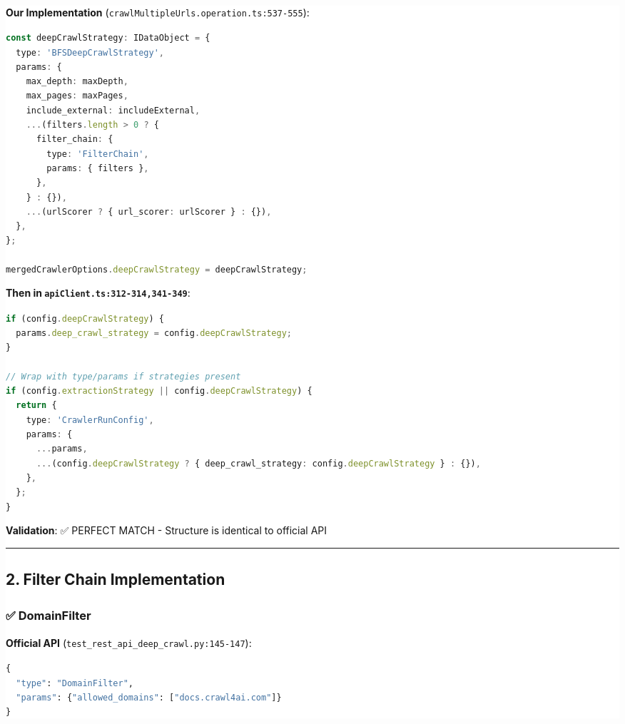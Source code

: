 **Our Implementation** (`crawlMultipleUrls.operation.ts:537-555`):
```typescript
const deepCrawlStrategy: IDataObject = {
  type: 'BFSDeepCrawlStrategy',
  params: {
    max_depth: maxDepth,
    max_pages: maxPages,
    include_external: includeExternal,
    ...(filters.length > 0 ? {
      filter_chain: {
        type: 'FilterChain',
        params: { filters },
      },
    } : {}),
    ...(urlScorer ? { url_scorer: urlScorer } : {}),
  },
};

mergedCrawlerOptions.deepCrawlStrategy = deepCrawlStrategy;
```

**Then in `apiClient.ts:312-314,341-349`**:
```typescript
if (config.deepCrawlStrategy) {
  params.deep_crawl_strategy = config.deepCrawlStrategy;
}

// Wrap with type/params if strategies present
if (config.extractionStrategy || config.deepCrawlStrategy) {
  return {
    type: 'CrawlerRunConfig',
    params: {
      ...params,
      ...(config.deepCrawlStrategy ? { deep_crawl_strategy: config.deepCrawlStrategy } : {}),
    },
  };
}
```

**Validation**: ✅ PERFECT MATCH - Structure is identical to official API

---

## 2. Filter Chain Implementation

### ✅ DomainFilter

**Official API** (`test_rest_api_deep_crawl.py:145-147`):
```python
{
  "type": "DomainFilter",
  "params": {"allowed_domains": ["docs.crawl4ai.com"]}
}
```
